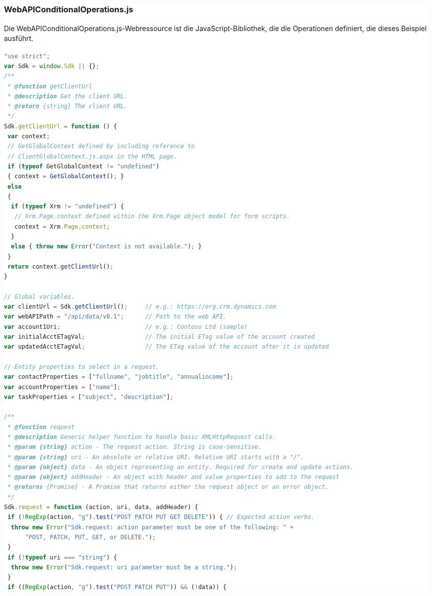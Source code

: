 <a name="bkmk_WebAPIConditionalOperationsJS"></a>

### <a name="webapiconditionaloperationsjs"></a>WebAPIConditionalOperations.js

Die WebAPIConditionalOperations.js-Webressource ist die JavaScript-Bibliothek, die die Operationen definiert, die dieses Beispiel ausführt.  
  
```javascript  
"use strict";  
var Sdk = window.Sdk || {};  
/**  
 * @function getClientUrl   
 * @description Get the client URL.  
 * @return {string} The client URL.  
 */  
Sdk.getClientUrl = function () {  
 var context;  
 // GetGlobalContext defined by including reference to   
 // ClientGlobalContext.js.aspx in the HTML page.  
 if (typeof GetGlobalContext != "undefined")  
 { context = GetGlobalContext(); }  
 else  
 {  
  if (typeof Xrm != "undefined") {  
   // Xrm.Page.context defined within the Xrm.Page object model for form scripts.  
   context = Xrm.Page.context;  
  }  
  else { throw new Error("Context is not available."); }  
 }  
 return context.getClientUrl();  
}  
  
// Global variables.  
var clientUrl = Sdk.getClientUrl();     // e.g.: https://org.crm.dynamics.com  
var webAPIPath = "/api/data/v8.1";      // Path to the web API.  
var account1Uri;                        // e.g.: Contoso Ltd (sample)  
var initialAcctETagVal;                 // The initial ETag value of the account created     
var updatedAcctETagVal;                 // The ETag value of the account after it is updated   
  
// Entity properties to select in a request.  
var contactProperties = ["fullname", "jobtitle", "annualincome"];  
var accountProperties = ["name"];  
var taskProperties = ["subject", "description"];  
  
/**  
 * @function request  
 * @description Generic helper function to handle basic XMLHttpRequest calls.  
 * @param {string} action - The request action. String is case-sensitive.  
 * @param {string} uri - An absolute or relative URI. Relative URI starts with a "/".  
 * @param {object} data - An object representing an entity. Required for create and update actions.  
 * @param {object} addHeader - An object with header and value properties to add to the request  
 * @returns {Promise} - A Promise that returns either the request object or an error object.  
 */  
Sdk.request = function (action, uri, data, addHeader) {  
 if (!RegExp(action, "g").test("POST PATCH PUT GET DELETE")) { // Expected action verbs.  
  throw new Error("Sdk.request: action parameter must be one of the following: " +  
      "POST, PATCH, PUT, GET, or DELETE.");  
 }  
 if (!typeof uri === "string") {  
  throw new Error("Sdk.request: uri parameter must be a string.");  
 }  
 if ((RegExp(action, "g").test("POST PATCH PUT")) && (!data)) {  
```